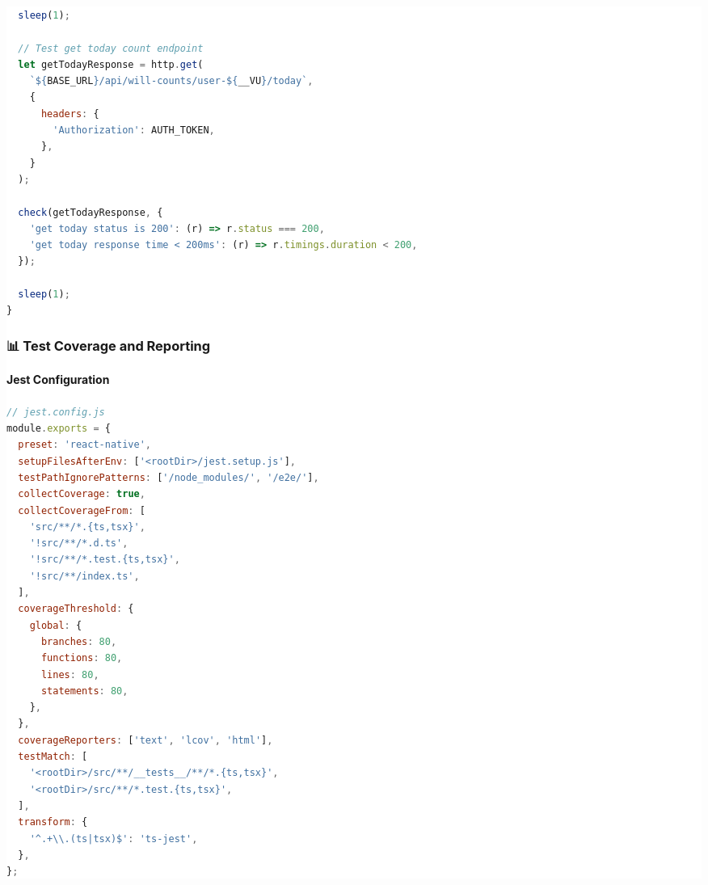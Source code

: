 ```javascript
  sleep(1);

  // Test get today count endpoint
  let getTodayResponse = http.get(
    `${BASE_URL}/api/will-counts/user-${__VU}/today`,
    {
      headers: {
        'Authorization': AUTH_TOKEN,
      },
    }
  );

  check(getTodayResponse, {
    'get today status is 200': (r) => r.status === 200,
    'get today response time < 200ms': (r) => r.timings.duration < 200,
  });

  sleep(1);
}
```

### 📊 Test Coverage and Reporting

#### Jest Configuration
```javascript
// jest.config.js
module.exports = {
  preset: 'react-native',
  setupFilesAfterEnv: ['<rootDir>/jest.setup.js'],
  testPathIgnorePatterns: ['/node_modules/', '/e2e/'],
  collectCoverage: true,
  collectCoverageFrom: [
    'src/**/*.{ts,tsx}',
    '!src/**/*.d.ts',
    '!src/**/*.test.{ts,tsx}',
    '!src/**/index.ts',
  ],
  coverageThreshold: {
    global: {
      branches: 80,
      functions: 80,
      lines: 80,
      statements: 80,
    },
  },
  coverageReporters: ['text', 'lcov', 'html'],
  testMatch: [
    '<rootDir>/src/**/__tests__/**/*.{ts,tsx}',
    '<rootDir>/src/**/*.test.{ts,tsx}',
  ],
  transform: {
    '^.+\\.(ts|tsx)$': 'ts-jest',
  },
};
```
